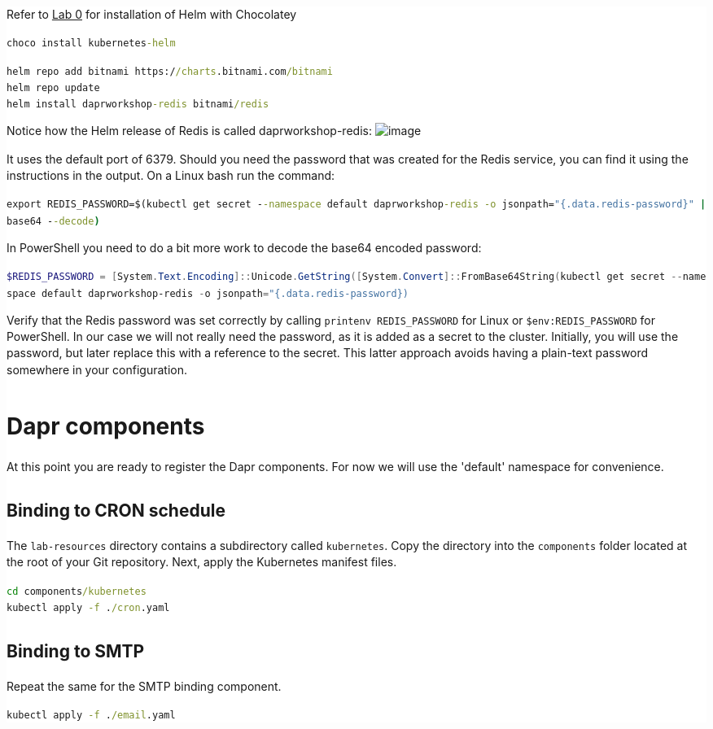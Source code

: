 Refer to [Lab 0](https://github.com/XpiritCommunityEvents/DaprWorkshop/wiki/Lab-0:-Preparing-your-machine) for installation of Helm with Chocolatey
```cmd
choco install kubernetes-helm
```

```cmd
helm repo add bitnami https://charts.bitnami.com/bitnami
helm repo update
helm install daprworkshop-redis bitnami/redis
```

Notice how the Helm release of Redis is called daprworkshop-redis:
![image](https://user-images.githubusercontent.com/5504642/174171912-132da2de-3223-4658-aa97-9684e406b114.png)

It uses the default port of 6379. Should you need the password that was created for the Redis service, you can find it using the instructions in the output. On a Linux bash run the command:

```cmd
export REDIS_PASSWORD=$(kubectl get secret --namespace default daprworkshop-redis -o jsonpath="{.data.redis-password}" | base64 --decode)
```

In PowerShell you need to do a bit more work to decode the base64 encoded password:

```powershell
$REDIS_PASSWORD = [System.Text.Encoding]::Unicode.GetString([System.Convert]::FromBase64String(kubectl get secret --namespace default daprworkshop-redis -o jsonpath="{.data.redis-password})
```

Verify that the Redis password was set correctly by calling `printenv REDIS_PASSWORD` for Linux or `$env:REDIS_PASSWORD` for PowerShell.
In our case we will not really need the password, as it is added as a secret to the cluster. Initially, you will use the password, but later replace this with a reference to the secret. This latter approach avoids having a plain-text password somewhere in your configuration.

# Dapr components
At this point you are ready to register the Dapr components. For now we will use the 'default' namespace for convenience.

## Binding to CRON schedule
The `lab-resources` directory contains a subdirectory called `kubernetes`. Copy the directory into the `components` folder located at the root of your Git repository. Next, apply the Kubernetes manifest files.

```cmd
cd components/kubernetes
kubectl apply -f ./cron.yaml
```

## Binding to SMTP 
Repeat the same for the SMTP binding component. 
```cmd
kubectl apply -f ./email.yaml
```
